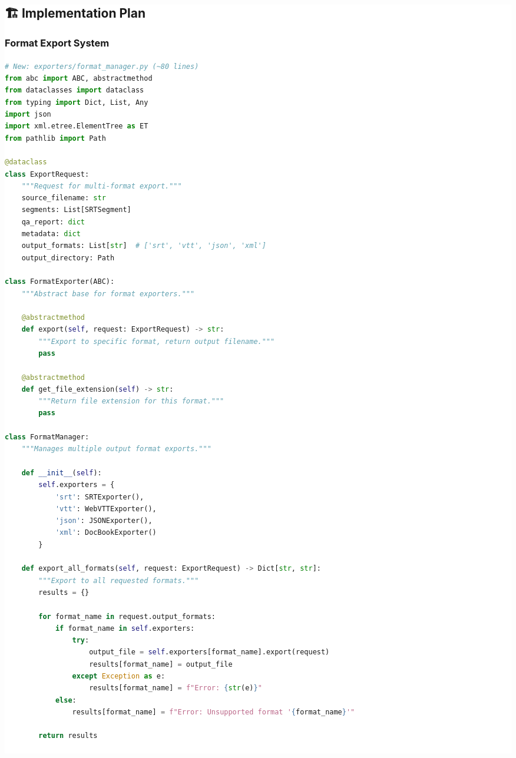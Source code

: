 ## 🏗️ Implementation Plan

### **Format Export System**
```python
# New: exporters/format_manager.py (~80 lines)
from abc import ABC, abstractmethod
from dataclasses import dataclass
from typing import Dict, List, Any
import json
import xml.etree.ElementTree as ET
from pathlib import Path

@dataclass
class ExportRequest:
    """Request for multi-format export."""
    source_filename: str
    segments: List[SRTSegment]
    qa_report: dict
    metadata: dict
    output_formats: List[str]  # ['srt', 'vtt', 'json', 'xml']
    output_directory: Path

class FormatExporter(ABC):
    """Abstract base for format exporters."""
    
    @abstractmethod
    def export(self, request: ExportRequest) -> str:
        """Export to specific format, return output filename."""
        pass
        
    @abstractmethod 
    def get_file_extension(self) -> str:
        """Return file extension for this format."""
        pass

class FormatManager:
    """Manages multiple output format exports."""
    
    def __init__(self):
        self.exporters = {
            'srt': SRTExporter(),
            'vtt': WebVTTExporter(), 
            'json': JSONExporter(),
            'xml': DocBookExporter()
        }
        
    def export_all_formats(self, request: ExportRequest) -> Dict[str, str]:
        """Export to all requested formats."""
        results = {}
        
        for format_name in request.output_formats:
            if format_name in self.exporters:
                try:
                    output_file = self.exporters[format_name].export(request)
                    results[format_name] = output_file
                except Exception as e:
                    results[format_name] = f"Error: {str(e)}"
            else:
                results[format_name] = f"Error: Unsupported format '{format_name}'"
                
        return results
        
```